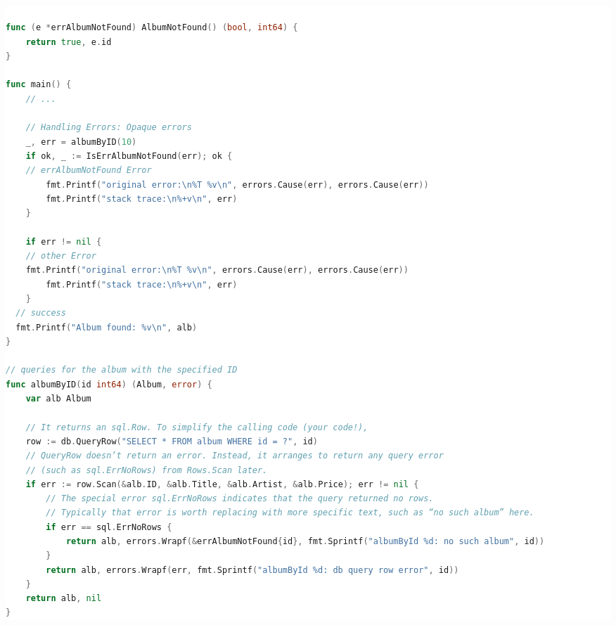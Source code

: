 ```go

func (e *errAlbumNotFound) AlbumNotFound() (bool, int64) {
	return true, e.id
}

func main() {
	// ...
  
	// Handling Errors: Opaque errors
	_, err = albumByID(10)
	if ok, _ := IsErrAlbumNotFound(err); ok {
    // errAlbumNotFound Error
		fmt.Printf("original error:\n%T %v\n", errors.Cause(err), errors.Cause(err))
		fmt.Printf("stack trace:\n%+v\n", err)
	}

	if err != nil {
    // other Error
    fmt.Printf("original error:\n%T %v\n", errors.Cause(err), errors.Cause(err))
		fmt.Printf("stack trace:\n%+v\n", err)
	}
  // success
  fmt.Printf("Album found: %v\n", alb)
}

// queries for the album with the specified ID
func albumByID(id int64) (Album, error) {
	var alb Album

	// It returns an sql.Row. To simplify the calling code (your code!),
	row := db.QueryRow("SELECT * FROM album WHERE id = ?", id)
	// QueryRow doesn’t return an error. Instead, it arranges to return any query error
	// (such as sql.ErrNoRows) from Rows.Scan later.
	if err := row.Scan(&alb.ID, &alb.Title, &alb.Artist, &alb.Price); err != nil {
		// The special error sql.ErrNoRows indicates that the query returned no rows.
		// Typically that error is worth replacing with more specific text, such as “no such album” here.
		if err == sql.ErrNoRows {
			return alb, errors.Wrapf(&errAlbumNotFound{id}, fmt.Sprintf("albumById %d: no such album", id))
		}
		return alb, errors.Wrapf(err, fmt.Sprintf("albumById %d: db query row error", id))
	}
	return alb, nil
}
```







